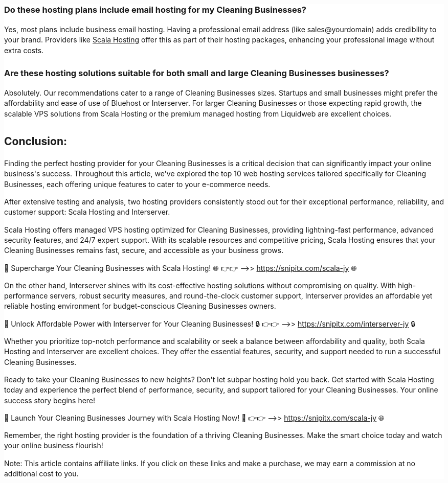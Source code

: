 ### Do these hosting plans include email hosting for my Cleaning Businesses? 
Yes, most plans include business email hosting. Having a professional email address (like sales@yourdomain) adds credibility to your brand. Providers like [Scala Hosting](https://snipitx.com/scala-jy) offer this as part of their hosting packages, enhancing your professional image without extra costs.

### Are these hosting solutions suitable for both small and large Cleaning Businesses businesses? 
Absolutely. Our recommendations cater to a range of Cleaning Businesses sizes. Startups and small businesses might prefer the affordability and ease of use of Bluehost or Interserver. For larger Cleaning Businesses or those expecting rapid growth, the scalable VPS solutions from Scala Hosting or the premium managed hosting from Liquidweb are excellent choices.

## Conclusion:

Finding the perfect hosting provider for your Cleaning Businesses is a critical decision that can significantly impact your online business's success. Throughout this article, we've explored the top 10 web hosting services tailored specifically for Cleaning Businesses, each offering unique features to cater to your e-commerce needs.

After extensive testing and analysis, two hosting providers consistently stood out for their exceptional performance, reliability, and customer support: Scala Hosting and Interserver.

Scala Hosting offers managed VPS hosting optimized for Cleaning Businesses, providing lightning-fast performance, advanced security features, and 24/7 expert support. With its scalable resources and competitive pricing, Scala Hosting ensures that your Cleaning Businesses remains fast, secure, and accessible as your business grows.

🚀 Supercharge Your Cleaning Businesses with Scala Hosting! 🌐
👉👉 -->> https://snipitx.com/scala-jy 🌐

On the other hand, Interserver shines with its cost-effective hosting solutions without compromising on quality. With high-performance servers, robust security measures, and round-the-clock customer support, Interserver provides an affordable yet reliable hosting environment for budget-conscious Cleaning Businesses owners.

💸 Unlock Affordable Power with Interserver for Your Cleaning Businesses! 🔒
👉👉 -->> https://snipitx.com/interserver-jy 🔒

Whether you prioritize top-notch performance and scalability or seek a balance between affordability and quality, both Scala Hosting and Interserver are excellent choices. They offer the essential features, security, and support needed to run a successful Cleaning Businesses.

Ready to take your Cleaning Businesses to new heights? Don't let subpar hosting hold you back. Get started with Scala Hosting today and experience the perfect blend of performance, security, and support tailored for your Cleaning Businesses. Your online success story begins here!

🚀 Launch Your Cleaning Businesses Journey with Scala Hosting Now! 🌟
👉👉 -->> https://snipitx.com/scala-jy 🌐

Remember, the right hosting provider is the foundation of a thriving Cleaning Businesses. Make the smart choice today and watch your online business flourish!

Note: This article contains affiliate links. If you click on these links and make a purchase, we may earn a commission at no additional cost to you.